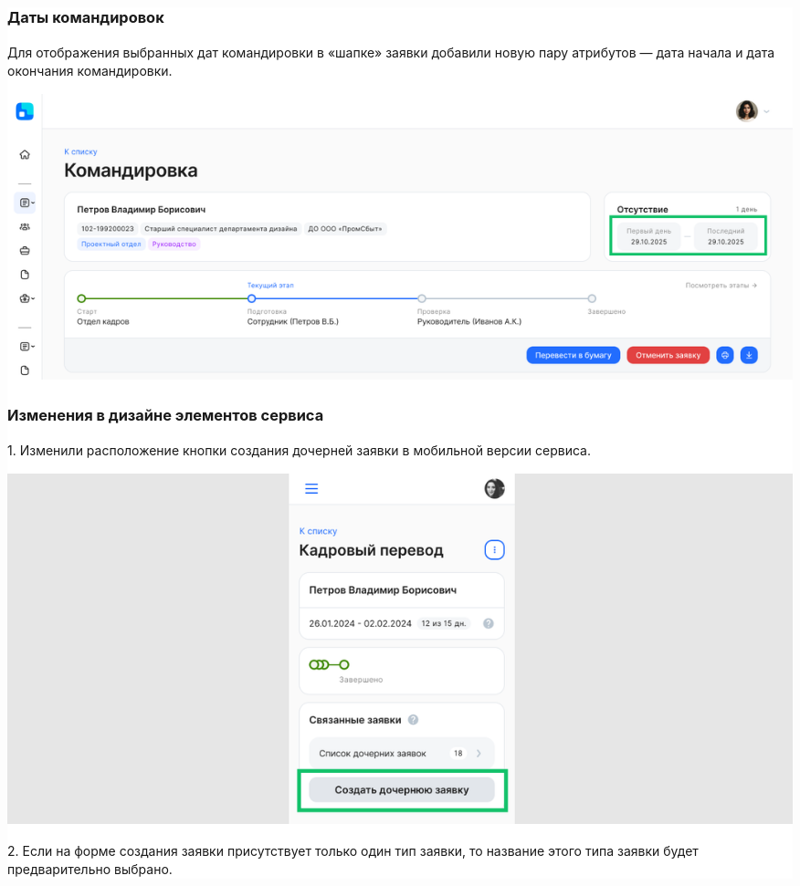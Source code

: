 ### **Даты командировок**
Для отображения выбранных дат командировки в «шапке» заявки добавили новую пару атрибутов — дата начала и дата окончания командировки.

![](./assets/EventCard-1-1.png)

### **Изменения в дизайне элементов сервиса**
1\. Изменили расположение кнопки создания дочерней заявки в мобильной версии сервиса.

![](./assets/mobile_event.png)

2\. Если на форме создания заявки присутствует только один тип заявки, то название этого типа заявки будет предварительно выбрано.
